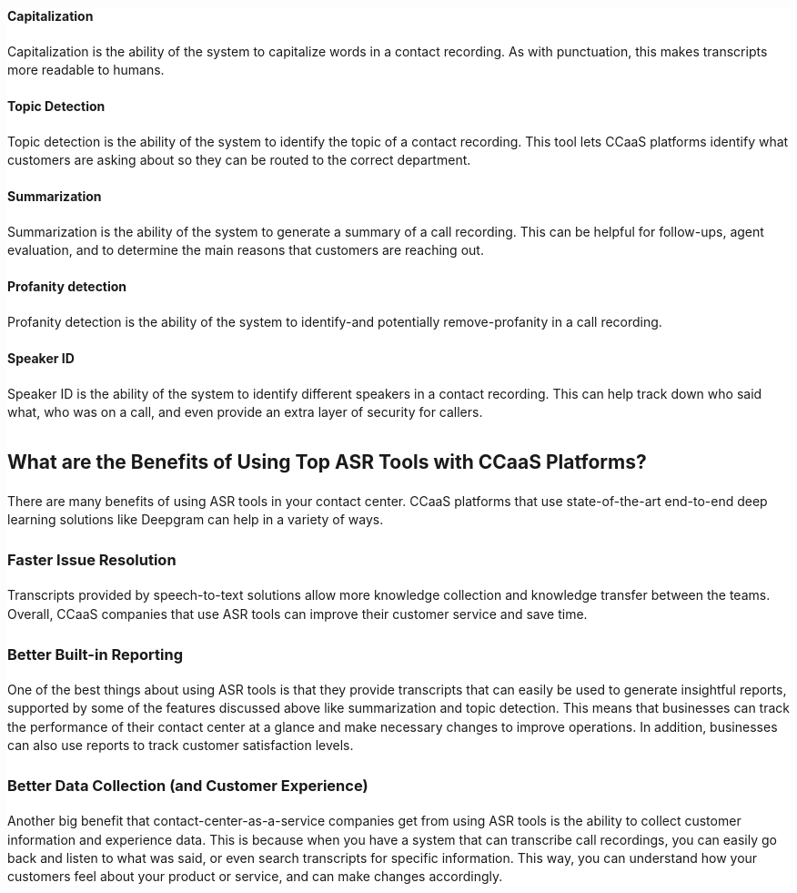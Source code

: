 #### Capitalization

Capitalization is the ability of the system to capitalize words in a contact recording. As with punctuation, this makes transcripts more readable to humans.

#### Topic Detection

Topic detection is the ability of the system to identify the topic of a contact recording. This tool lets CCaaS platforms identify what customers are asking about so they can be routed to the correct department.

#### Summarization

Summarization is the ability of the system to generate a summary of a call recording. This can be helpful for follow-ups, agent evaluation, and to determine the main reasons that customers are reaching out.

#### Profanity detection

Profanity detection is the ability of the system to identify-and potentially remove-profanity in a call recording. 

#### Speaker ID

Speaker ID is the ability of the system to identify different speakers in a contact recording. This can help track down who said what, who was on a call, and even provide an extra layer of security for callers.

## What are the Benefits of Using Top ASR Tools with CCaaS Platforms?

There are many benefits of using ASR tools in your contact center. CCaaS platforms that use state-of-the-art end-to-end deep learning solutions like Deepgram can help in a variety of ways.

### Faster Issue Resolution

Transcripts provided by speech-to-text solutions allow more knowledge collection and knowledge transfer between the teams. Overall, CCaaS companies that use ASR tools can improve their customer service and save time.

### Better Built-in Reporting

One of the best things about using ASR tools is that they provide transcripts that can easily be used to generate insightful reports, supported by some of the features discussed above like summarization and topic detection. This means that businesses can track the performance of their contact center at a glance and make necessary changes to improve operations. In addition, businesses can also use reports to track customer satisfaction levels.

### Better Data Collection (and Customer Experience)

Another big benefit that contact-center-as-a-service companies get from using ASR tools is the ability to collect customer information and experience data. This is because when you have a system that can transcribe call recordings, you can easily go back and listen to what was said, or even search transcripts for specific information. This way, you can understand how your customers feel about your product or service, and can make changes accordingly.
